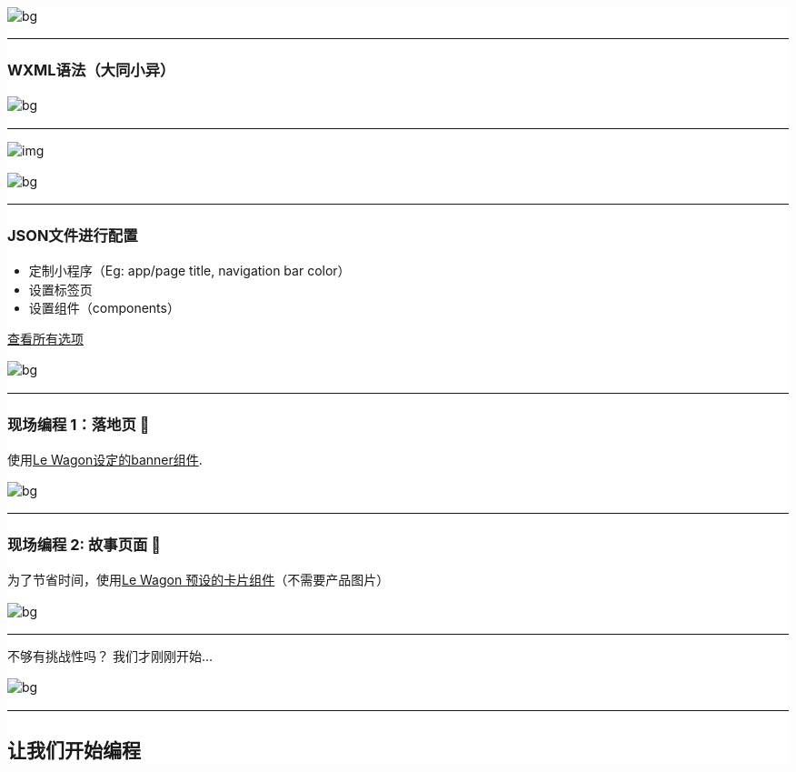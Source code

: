 ![bg](https://raw.githubusercontent.com/dounan1/china-product/master/02-javascript/slides/background.png?token=AK2POYHILYGQILLSNHFK4O25YFWFA)

------

### WXML语法（大同小异）

![bg](https://raw.githubusercontent.com/dounan1/china-product/master/02-javascript/slides/background.png?token=AK2POYHILYGQILLSNHFK4O25YFWFA)

------

![img](https://raw.githubusercontent.com/dounan1/china-product/master/03-miniprogram/slides/frontend/wxml-html-db645e9281417073b999b276c6dd2a49f629abeebbb928f01e7719a9e0445349.png?token=AALUKUEJC4BXP5RJNYNCLGC5ZFAAG)

![bg](https://raw.githubusercontent.com/dounan1/china-product/master/02-javascript/slides/background.png?token=AK2POYHILYGQILLSNHFK4O25YFWFA)

------

### JSON文件进行配置

- 定制小程序（Eg: app/page title, navigation bar color）
- 设置标签页
- 设置组件（components）

[查看所有选项](https://developers.weixin.qq.com/miniprogram/dev/framework/config.html)

![bg](https://raw.githubusercontent.com/dounan1/china-product/master/02-javascript/slides/background.png?token=AK2POYHILYGQILLSNHFK4O25YFWFA)

------

### 现场编程 1：落地页 💪

使用[Le Wagon设定的banner组件](https://uikit.lewagon.com/documentation#banner).

![bg](https://raw.githubusercontent.com/dounan1/china-product/master/02-javascript/slides/background.png?token=AK2POYHILYGQILLSNHFK4O25YFWFA)

------

### 现场编程 2: 故事页面 💪

为了节省时间，使用[Le Wagon 预设的卡片组件](https://uikit.lewagon.com/documentation#card_product)（不需要产品图片）

![bg](https://raw.githubusercontent.com/dounan1/china-product/master/02-javascript/slides/background.png?token=AK2POYHILYGQILLSNHFK4O25YFWFA)

------

不够有挑战性吗？
我们才刚刚开始...

![bg](https://raw.githubusercontent.com/dounan1/china-product/master/02-javascript/slides/background.png?token=AK2POYHILYGQILLSNHFK4O25YFWFA)

------

## 让我们开始编程
